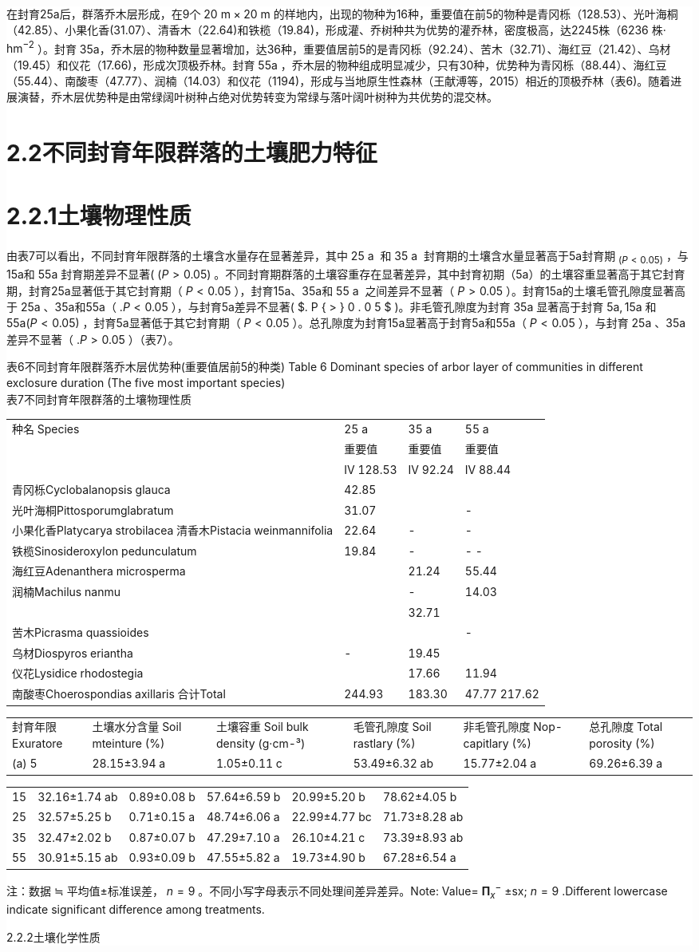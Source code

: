 在封育25a后，群落乔木层形成，在9个 $2 0 ~ \mathrm { m } { \times } 2 0 ~ \mathrm { m }$ 的样地内，出现的物种为16种，重要值在前5的物种是青冈栎（128.53）、光叶海桐（42.85）、小果化香(31.07）、清香木（22.64)和铁榄（19.84)，形成灌、乔树种共为优势的灌乔林，密度极高，达2245株（6236 株· $\mathrm { h m } ^ { - 2 }$ ）。封育 35a，乔木层的物种数量显著增加，达36种，重要值居前5的是青冈栎（92.24）、苦木（32.71）、海红豆（21.42）、乌材（19.45）和仪花（17.66)，形成次顶极乔林。封育 $5 5 \mathrm { a }$ ，乔木层的物种组成明显减少，只有30种，优势种为青冈栎（88.44）、海红豆（55.44）、南酸枣（47.77）、润楠（14.03）和仪花（1194)，形成与当地原生性森林（王献溥等，2015）相近的顶极乔林（表6)。随着进展演替，乔木层优势种是由常绿阔叶树种占绝对优势转变为常绿与落叶阔叶树种为共优势的混交林。

# 2.2不同封育年限群落的土壤肥力特征

# 2.2.1土壤物理性质

由表7可以看出，不同封育年限群落的土壤含水量存在显著差异，其中 $2 5 \mathrm { ~ a ~ }$ 和 $3 5 \mathrm { ~ a ~ }$ 封育期的土壤含水量显著高于5a封育期 $_ { ( P < 0 . 0 5 ) }$ ，与15a和 $5 5 \mathrm { a }$ 封育期差异不显著( $( P { > } 0 . 0 5 )$ 。不同封育期群落的土壤容重存在显著差异，其中封育初期（5a）的土壤容重显著高于其它封育期，封育25a显著低于其它封育期（ $P { < } 0 . 0 5$ ），封育15a、35a和 $5 5 \mathrm { ~ a ~ }$ 之间差异不显著（ $P { > } 0 . 0 5$ ）。封育15a的土壤毛管孔隙度显著高于 $2 5 \mathrm { a }$ 、35a和55a（ $. P { < } 0 . 0 5$ ），与封育5a差异不显著( $. P { > } 0 . 0 5 \$ )。非毛管孔隙度为封育 $3 5 \mathrm { a }$ 显著高于封育 $5 \mathrm { a } , 1 5 \mathrm { a }$ 和 $5 5 \mathrm { a } ( P { < } 0 . 0 5 )$ ，封育5a显著低于其它封育期（ $P { < } 0 . 0 5$ ）。总孔隙度为封育15a显著高于封育5a和55a（ $P { < } 0 . 0 5$ ），与封育 $2 5 \mathrm { a }$ 、35a差异不显著（ $. P { > } 0 . 0 5$ ）（表7）。

表6不同封育年限群落乔木层优势种(重要值居前5的种类) Table 6 Dominant species of arbor layer of communities in different exclosure duration (The five most important species)   
表7不同封育年限群落的土壤物理性质  

<html><body><table><tr><td rowspan="2">种名 Species</td><td>25 a</td><td>35 a</td><td>55 a</td></tr><tr><td>重要值</td><td>重要值</td><td>重要值</td></tr><tr><td></td><td>IV 128.53</td><td>IV 92.24</td><td>IV 88.44</td></tr><tr><td>青冈栎Cyclobalanopsis glauca</td><td>42.85</td><td></td><td></td></tr><tr><td>光叶海桐Pittosporumglabratum</td><td>31.07</td><td></td><td>-</td></tr><tr><td>小果化香Platycarya strobilacea 清香木Pistacia weinmannifolia</td><td>22.64</td><td>-</td><td>-</td></tr><tr><td>铁榄Sinosideroxylon pedunculatum</td><td>19.84</td><td>-</td><td>- -</td></tr><tr><td>海红豆Adenanthera microsperma</td><td></td><td>21.24</td><td>55.44</td></tr><tr><td>润楠Machilus nanmu</td><td></td><td>-</td><td>14.03</td></tr><tr><td></td><td></td><td>32.71</td><td></td></tr><tr><td>苦木Picrasma quassioides</td><td></td><td></td><td>-</td></tr><tr><td>乌材Diospyros eriantha</td><td>-</td><td>19.45</td><td></td></tr><tr><td>仪花Lysidice rhodostegia</td><td></td><td>17.66</td><td>11.94</td></tr><tr><td>南酸枣Choerospondias axillaris 合计Total</td><td>244.93</td><td>183.30</td><td>47.77 217.62</td></tr></table></body></html>

<html><body><table><tr><td>封育年限 Exuratore</td><td>土壤水分含量 Soil mteinture (%)</td><td>土壤容重 Soil bulk density (g·cm-³)</td><td>毛管孔隙度 Soil rastlary (%)</td><td>非毛管孔隙度 Nop-capitlary (%)</td><td>总孔隙度 Total porosity (%)</td></tr><tr><td>(a) 5</td><td>28.15±3.94 a</td><td>1.05±0.11 c</td><td>53.49±6.32 ab</td><td>15.77±2.04 a</td><td>69.26±6.39 a</td></tr></table></body></html>

<html><body><table><tr><td>15</td><td>32.16±1.74 ab</td><td>0.89±0.08 b</td><td>57.64±6.59 b</td><td>20.99±5.20 b</td><td>78.62±4.05 b</td></tr><tr><td>25</td><td>32.57±5.25 b</td><td>0.71±0.15 a</td><td>48.74±6.06 a</td><td>22.99±4.77 bc</td><td>71.73±8.28 ab</td></tr><tr><td>35</td><td>32.47±2.02 b</td><td>0.87±0.07 b</td><td>47.29±7.10 a</td><td>26.10±4.21 c</td><td>73.39±8.93 ab</td></tr><tr><td>55</td><td>30.91±5.15 ab</td><td>0.93±0.09 b</td><td>47.55±5.82 a</td><td>19.73±4.90 b</td><td>67.28±6.54 a</td></tr></table></body></html>

注：数据 $\fallingdotseq$ 平均值±标准误差， $\scriptstyle n = 9$ 。不同小写字母表示不同处理间差异差异。Note: Value= $\mathbf { \Pi } _ { x } ^ { - }$ ±sx; $n = 9$ .Different lowercase indicate significant difference among treatments.

2.2.2土壤化学性质
